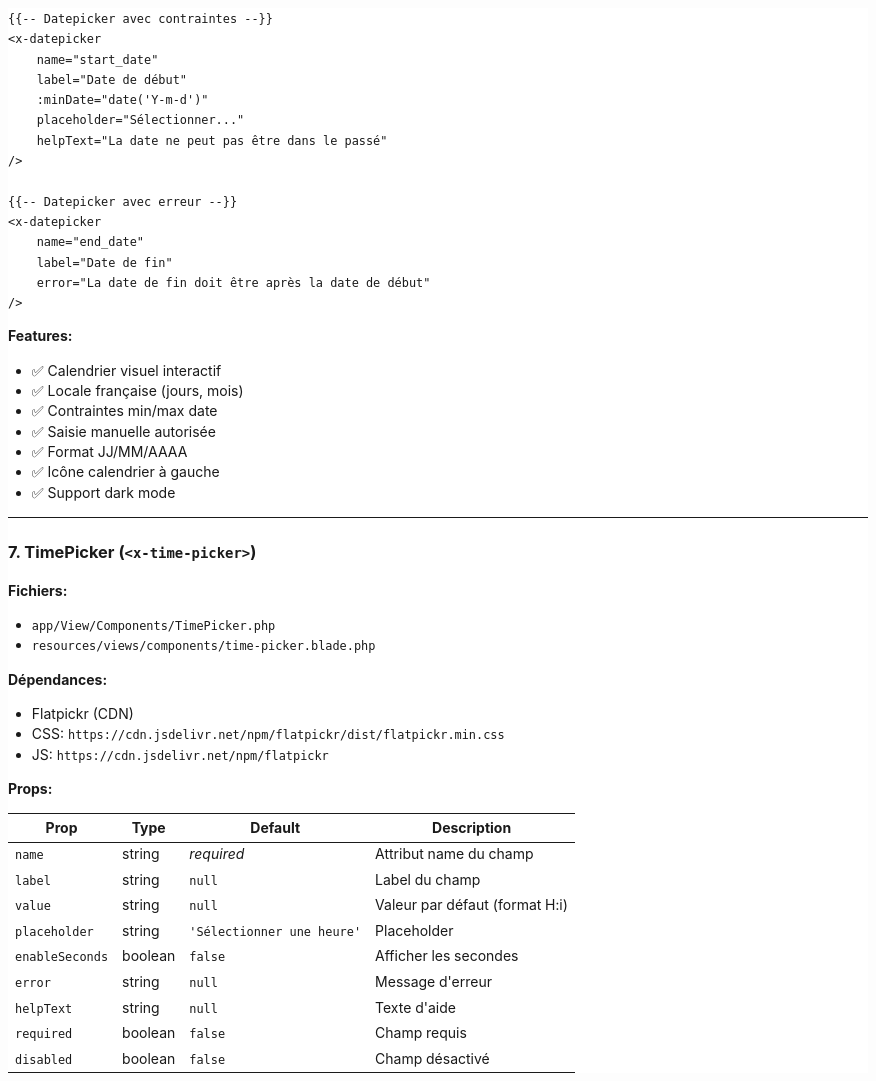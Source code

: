 ```blade
{{-- Datepicker avec contraintes --}}
<x-datepicker
    name="start_date"
    label="Date de début"
    :minDate="date('Y-m-d')"
    placeholder="Sélectionner..."
    helpText="La date ne peut pas être dans le passé"
/>

{{-- Datepicker avec erreur --}}
<x-datepicker
    name="end_date"
    label="Date de fin"
    error="La date de fin doit être après la date de début"
/>
```

**Features:**
- ✅ Calendrier visuel interactif
- ✅ Locale française (jours, mois)
- ✅ Contraintes min/max date
- ✅ Saisie manuelle autorisée
- ✅ Format JJ/MM/AAAA
- ✅ Icône calendrier à gauche
- ✅ Support dark mode

---

### 7. TimePicker (`<x-time-picker>`)

**Fichiers:**
- `app/View/Components/TimePicker.php`
- `resources/views/components/time-picker.blade.php`

**Dépendances:**
- Flatpickr (CDN)
- CSS: `https://cdn.jsdelivr.net/npm/flatpickr/dist/flatpickr.min.css`
- JS: `https://cdn.jsdelivr.net/npm/flatpickr`

**Props:**

| Prop | Type | Default | Description |
|------|------|---------|-------------|
| `name` | string | *required* | Attribut name du champ |
| `label` | string | `null` | Label du champ |
| `value` | string | `null` | Valeur par défaut (format H:i) |
| `placeholder` | string | `'Sélectionner une heure'` | Placeholder |
| `enableSeconds` | boolean | `false` | Afficher les secondes |
| `error` | string | `null` | Message d'erreur |
| `helpText` | string | `null` | Texte d'aide |
| `required` | boolean | `false` | Champ requis |
| `disabled` | boolean | `false` | Champ désactivé |
